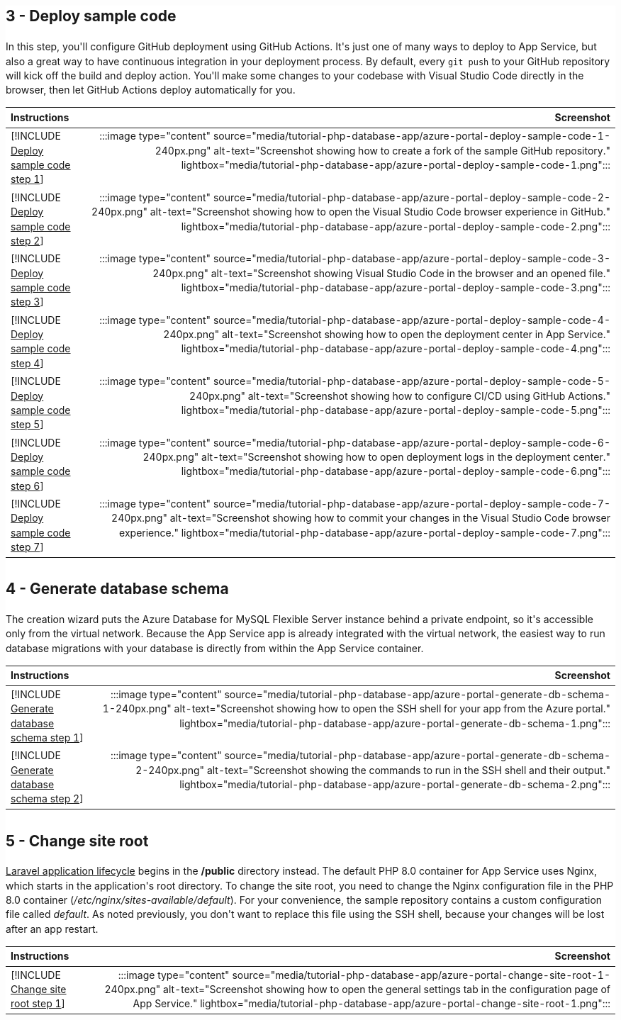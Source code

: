 ## 3 - Deploy sample code

In this step, you'll configure GitHub deployment using GitHub Actions. It's just one of many ways to deploy to App Service, but also a great way to have continuous integration in your deployment process. By default, every `git push` to your GitHub repository will kick off the build and deploy action. You'll make some changes to your codebase with Visual Studio Code directly in the browser, then let GitHub Actions deploy automatically for you.

| Instructions | Screenshot |
| :--- | ---: |
| [!INCLUDE [Deploy sample code step 1](./includes/tutorial-php-database-app/azure-portal-deploy-sample-code-1.md)] | :::image type="content" source="media/tutorial-php-database-app/azure-portal-deploy-sample-code-1-240px.png" alt-text="Screenshot showing how to create a fork of the sample GitHub repository." lightbox="media/tutorial-php-database-app/azure-portal-deploy-sample-code-1.png"::: |
| [!INCLUDE [Deploy sample code step 2](./includes/tutorial-php-database-app/azure-portal-deploy-sample-code-2.md)] | :::image type="content" source="media/tutorial-php-database-app/azure-portal-deploy-sample-code-2-240px.png" alt-text="Screenshot showing how to open the Visual Studio Code browser experience in GitHub." lightbox="media/tutorial-php-database-app/azure-portal-deploy-sample-code-2.png"::: |
| [!INCLUDE [Deploy sample code step 3](./includes/tutorial-php-database-app/azure-portal-deploy-sample-code-3.md)] | :::image type="content" source="media/tutorial-php-database-app/azure-portal-deploy-sample-code-3-240px.png" alt-text="Screenshot showing Visual Studio Code in the browser and an opened file." lightbox="media/tutorial-php-database-app/azure-portal-deploy-sample-code-3.png"::: |
| [!INCLUDE [Deploy sample code step 4](./includes/tutorial-php-database-app/azure-portal-deploy-sample-code-4.md)] | :::image type="content" source="media/tutorial-php-database-app/azure-portal-deploy-sample-code-4-240px.png" alt-text="Screenshot showing how to open the deployment center in App Service." lightbox="media/tutorial-php-database-app/azure-portal-deploy-sample-code-4.png"::: |
| [!INCLUDE [Deploy sample code step 5](./includes/tutorial-php-database-app/azure-portal-deploy-sample-code-5.md)] | :::image type="content" source="media/tutorial-php-database-app/azure-portal-deploy-sample-code-5-240px.png" alt-text="Screenshot showing how to configure CI/CD using GitHub Actions." lightbox="media/tutorial-php-database-app/azure-portal-deploy-sample-code-5.png"::: |
| [!INCLUDE [Deploy sample code step 6](./includes/tutorial-php-database-app/azure-portal-deploy-sample-code-6.md)] | :::image type="content" source="media/tutorial-php-database-app/azure-portal-deploy-sample-code-6-240px.png" alt-text="Screenshot showing how to open deployment logs in the deployment center." lightbox="media/tutorial-php-database-app/azure-portal-deploy-sample-code-6.png"::: |
| [!INCLUDE [Deploy sample code step 7](./includes/tutorial-php-database-app/azure-portal-deploy-sample-code-7.md)] | :::image type="content" source="media/tutorial-php-database-app/azure-portal-deploy-sample-code-7-240px.png" alt-text="Screenshot showing how to commit your changes in the Visual Studio Code browser experience." lightbox="media/tutorial-php-database-app/azure-portal-deploy-sample-code-7.png"::: |

## 4 - Generate database schema

The creation wizard puts the Azure Database for MySQL Flexible Server instance behind a private endpoint, so it's accessible only from the virtual network. Because the App Service app is already integrated with the virtual network, the easiest way to run database migrations with your database is directly from within the App Service container.

| Instructions | Screenshot |
| :--- | ---: |
| [!INCLUDE [Generate database schema step 1](./includes/tutorial-php-database-app/azure-portal-generate-db-schema-1.md)] | :::image type="content" source="media/tutorial-php-database-app/azure-portal-generate-db-schema-1-240px.png" alt-text="Screenshot showing how to open the SSH shell for your app from the Azure portal." lightbox="media/tutorial-php-database-app/azure-portal-generate-db-schema-1.png"::: |
| [!INCLUDE [Generate database schema step 2](./includes/tutorial-php-database-app/azure-portal-generate-db-schema-2.md)] | :::image type="content" source="media/tutorial-php-database-app/azure-portal-generate-db-schema-2-240px.png" alt-text="Screenshot showing the commands to run in the SSH shell and their output." lightbox="media/tutorial-php-database-app/azure-portal-generate-db-schema-2.png"::: |

## 5 - Change site root

[Laravel application lifecycle](https://laravel.com/docs/8.x/lifecycle#lifecycle-overview) begins in the **/public** directory instead. The default PHP 8.0 container for App Service uses Nginx, which starts in the application's root directory. To change the site root, you need to change the Nginx configuration file in the PHP 8.0 container (*/etc/nginx/sites-available/default*). For your convenience, the sample repository contains a custom configuration file called *default*. As noted previously, you don't want to replace this file using the SSH shell, because your changes will be lost after an app restart.

| Instructions | Screenshot |
| :--- | ---: |
| [!INCLUDE [Change site root step 1](./includes/tutorial-php-database-app/azure-portal-change-site-root-1.md)] | :::image type="content" source="media/tutorial-php-database-app/azure-portal-change-site-root-1-240px.png" alt-text="Screenshot showing how to open the general settings tab in the configuration page of App Service." lightbox="media/tutorial-php-database-app/azure-portal-change-site-root-1.png"::: |